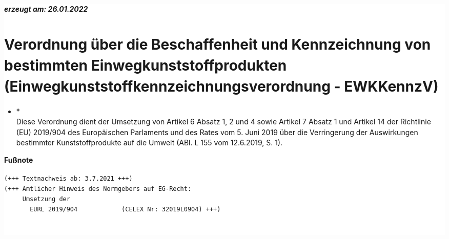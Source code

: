  
  

##### erzeugt am: 26.01.2022

</td>

</tr>

</table>

<span id="BJNR202400021.html"></span>

# Verordnung über die Beschaffenheit und Kennzeichnung von bestimmten Einwegkunststoffprodukten (Einwegkunststoffkennzeichnungsverordnung - EWKKennzV)

<div>

<div class="jnhtml">

  - <span id="BJNR202400021.html#F817112_01"></span><span>\*
    </span>  
    Diese Verordnung dient der Umsetzung von Artikel 6 Absatz 1, 2 und 4
    sowie Artikel 7 Absatz 1 und Artikel 14 der Richtlinie (EU) 2019/904
    des Europäischen Parlaments und des Rates vom 5. Juni 2019 über die
    Verringerung der Auswirkungen bestimmter Kunststoffprodukte auf die
    Umwelt (ABl. L 155 vom 12.6.2019, S. 1).

</div>

</div>

<div>

  
**Fußnote**

<div class="jnhtml">

<div>

<div class="jurAbsatz">

  

``` 
(+++ Textnachweis ab: 3.7.2021 +++)
(+++ Amtlicher Hinweis des Normgebers auf EG-Recht:
     Umsetzung der
       EURL 2019/904            (CELEX Nr: 32019L0904) +++)

 
```

</div>

</div>

</div>
